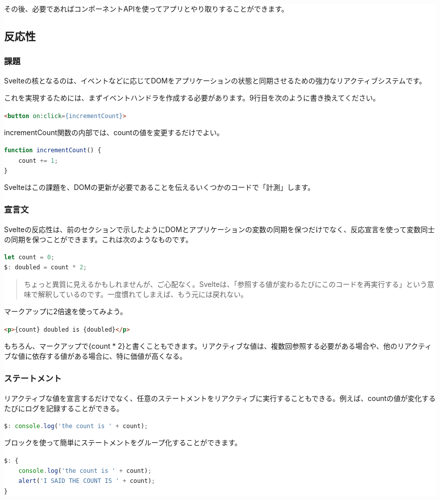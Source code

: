 その後、必要であればコンポーネントAPIを使ってアプリとやり取りすることができます。



## 反応性

### 課題

Svelteの核となるのは、イベントなどに応じてDOMをアプリケーションの状態と同期させるための強力なリアクティブシステムです。

これを実現するためには、まずイベントハンドラを作成する必要があります。9行目を次のように書き換えてください。

```html
<button on:click={incrementCount}>
```

incrementCount関数の内部では、countの値を変更するだけでよい。

```js
function incrementCount() {
	count += 1;
}
```

Svelteはこの課題を、DOMの更新が必要であることを伝えるいくつかのコードで「計測」します。


### 宣言文

Svelteの反応性は、前のセクションで示したようにDOMとアプリケーションの変数の同期を保つだけでなく、反応宣言を使って変数同士の同期を保つことができます。これは次のようなものです。

```js
let count = 0;
$: doubled = count * 2;
```

> ちょっと異質に見えるかもしれませんが、ご心配なく。Svelteは、「参照する値が変わるたびにこのコードを再実行する」という意味で解釈しているのです。一度慣れてしまえば、もう元には戻れない。

マークアップに2倍速を使ってみよう。

```html
<p>{count} doubled is {doubled}</p>
```

もちろん、マークアップで{count * 2}と書くこともできます。リアクティブな値は、複数回参照する必要がある場合や、他のリアクティブな値に依存する値がある場合に、特に価値が高くなる。


### ステートメント

リアクティブな値を宣言するだけでなく、任意のステートメントをリアクティブに実行することもできる。例えば、countの値が変化するたびにログを記録することができる。

```js
$: console.log('the count is ' + count);
```

ブロックを使って簡単にステートメントをグループ化することができます。

```js
$: {
	console.log('the count is ' + count);
	alert('I SAID THE COUNT IS ' + count);
}
```

